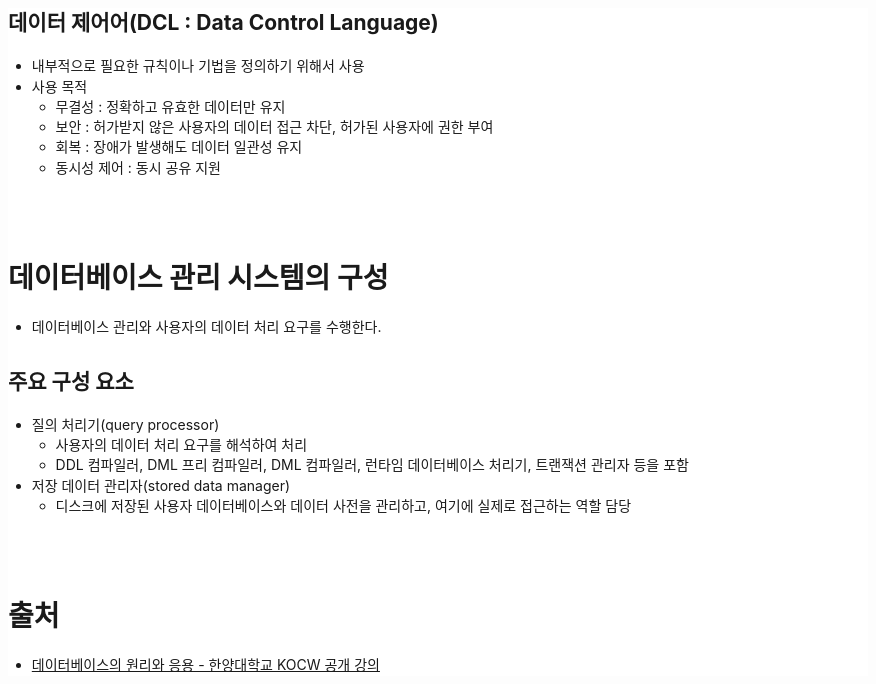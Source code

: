 ## 데이터 제어어(DCL : Data Control Language)
* 내부적으로 필요한 규칙이나 기법을 정의하기 위해서 사용
* 사용 목적
    * 무결성 : 정확하고 유효한 데이터만 유지
    * 보안 : 허가받지 않은 사용자의 데이터 접근 차단, 허가된 사용자에 권한 부여
    * 회복 : 장애가 발생해도 데이터 일관성 유지
    * 동시성 제어 : 동시 공유 지원<br><br><br>
    
# 데이터베이스 관리 시스템의 구성
* 데이터베이스 관리와 사용자의 데이터 처리 요구를 수행한다.

## 주요 구성 요소
* 질의 처리기(query processor)
    * 사용자의 데이터 처리 요구를 해석하여 처리
    * DDL 컴파일러, DML 프리 컴파일러, DML 컴파일러, 런타임 데이터베이스 처리기, 트랜잭션 관리자 등을 포함
* 저장 데이터 관리자(stored data manager)
    * 디스크에 저장된 사용자 데이터베이스와 데이터 사전을 관리하고, 여기에 실제로 접근하는 역할 담당<br><br><br>

# 출처
* [데이터베이스의 원리와 응용 - 한양대학교 KOCW 공개 강의](http://www.kocw.net/home/search/kemView.do?kemId=1163794)
